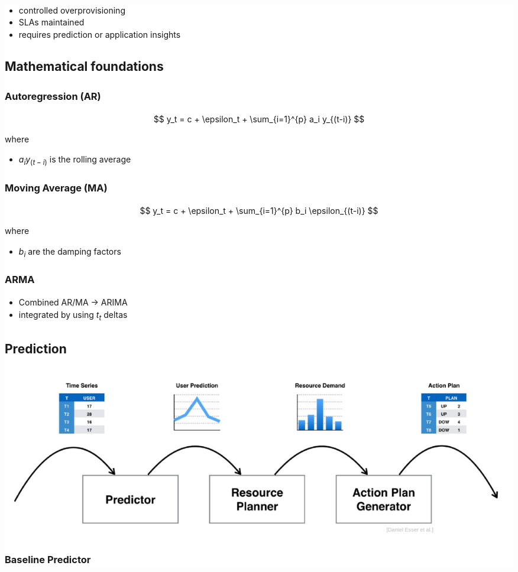 - controlled overprovisioning
- SLAs maintained
- requires prediction or application insights


## Mathematical foundations

### Autoregression (AR)

$$
y_t = c + \epsilon_t + \sum_{i=1}^{p} a_i y_{(t-i)}
$$

where
- $a_i y_{(t-i)}$ is the rolling average

### Moving Average (MA)

$$
y_t = c + \epsilon_t + \sum_{i=1}^{p} b_i \epsilon_{(t-i)}
$$

where
- $b_i$ are the damping factors

### ARMA

- Combined AR/MA -> ARIMA
- integrated by using $t_t$ deltas

## Prediction

![Alt text](media/image-54.png)

### Baseline Predictor

